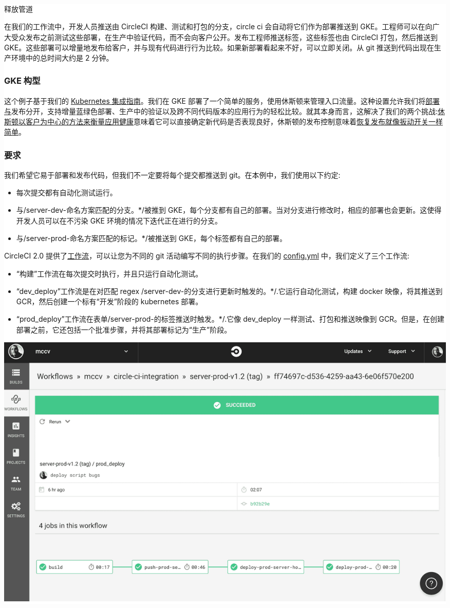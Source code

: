 释放管道

在我们的工作流中，开发人员推送由 CircleCI 构建、测试和打包的分支，circle ci 会自动将它们作为部署推送到 GKE。工程师可以在向广大受众发布之前测试这些部署，在生产中验证代码，而不会向客户公开。发布工程师推送标签，这些标签也由 CircleCI 打包，然后推送到 GKE。这些部署可以增量地发布给客户，并与现有代码进行行为比较。如果新部署看起来不好，可以立即关闭。从 git 推送到代码出现在生产环境中的总时间大约是 2 分钟。

### GKE 构型

这个例子基于我们的 [Kubernetes 集成指南](https://docs.turbinelabs.io/guides/kubernetes.html)。我们在 GKE 部署了一个简单的服务，使用休斯顿来管理入口流量。这种设置允许我们将[部署与](https://blog.turbinelabs.io/deploy-not-equal-release-part-one-4724bc1e726b)发布分开，支持增量蓝绿色部署、生产中的验证以及跨不同代码版本的应用行为的轻松比较。就其本身而言，这解决了我们的两个挑战:[休斯顿以客户为中心的方法来衡量应用健康](https://blog.turbinelabs.io/customer-centric-metrics-3acec880ae4d)意味着它可以直接确定新代码是否表现良好，休斯顿的发布控制意味着[恢复发布就像扳动开关一样简单](https://blog.turbinelabs.io/beyond-observing-behavior-a0887fe0d3ca)。

### 要求

我们希望它易于部署和发布代码，但我们不一定要将每个提交都推送到 git。在本例中，我们使用以下约定:

*   每次提交都有自动化测试运行。

*   与/server-dev-命名方案匹配的分支。*/被推到 GKE，每个分支都有自己的部署。当对分支进行修改时，相应的部署也会更新。这使得开发人员可以在不污染 GKE 环境的情况下迭代正在进行的分支。

*   与/server-prod-命名方案匹配的标记。*/被推送到 GKE，每个标签都有自己的部署。

CircleCI 2.0 提供了[工作流](https://circleci.com/docs/workflows/)，可以让您为不同的 git 活动编写不同的执行步骤。在我们的 [config.yml](https://github.com/turbinelabs/circle-ci-integration/blob/master/.circleci/config.yml) 中，我们定义了三个工作流:

*   “构建”工作流在每次提交时执行，并且只运行自动化测试。

*   “dev_deploy”工作流是在对匹配 regex /server-dev-的分支进行更新时触发的。*/.它运行自动化测试，构建 docker 映像，将其推送到 GCR，然后创建一个标有“开发”阶段的 kubernetes 部署。

*   “prod_deploy”工作流在表单/server-prod-的标签推送时触发。*/.它像 dev_deploy 一样测试、打包和推送映像到 GCR。但是，在创建部署之前，它还包括一个批准步骤，并将其部署标记为“生产”阶段。

![Workflows in action](img/25b373c11ff9f18a03b2075a53255051.png)
